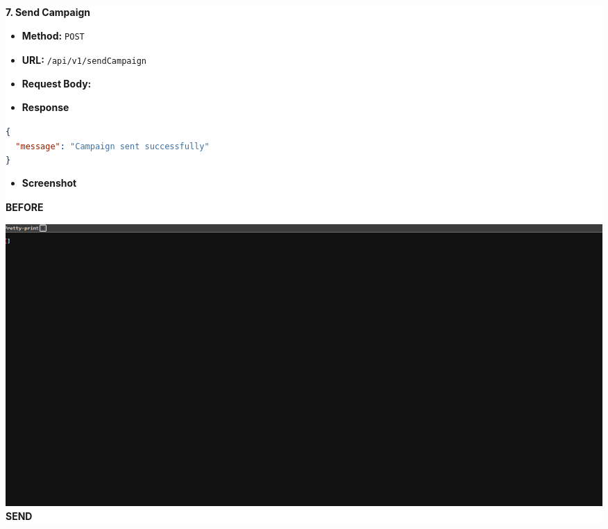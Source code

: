 
**7. Send Campaign**

- **Method:** `POST`  
- **URL:** `/api/v1/sendCampaign`  
- **Request Body:**

- **Response**
```json
{
  "message": "Campaign sent successfully"
}
```

- **Screenshot**

**BEFORE**

![](./images/8before.png)
**SEND**
